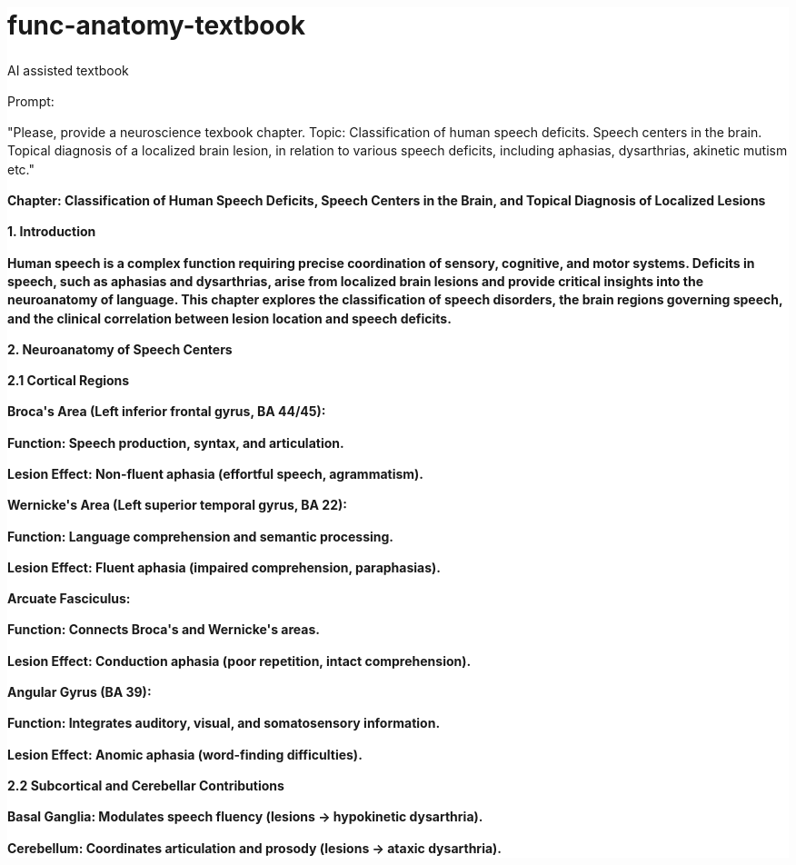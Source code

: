 # func-anatomy-textbook
AI assisted textbook

Prompt:

\"Please, provide a neuroscience texbook chapter. Topic: Classification
of human speech deficits. Speech centers in the brain. Topical diagnosis
of a localized brain lesion, in relation to various speech deficits,
including aphasias, dysarthrias, akinetic mutism etc.\"

**Chapter: Classification of Human Speech Deficits, Speech Centers in
the Brain, and Topical Diagnosis of Localized Lesions**

**1. Introduction**

**Human speech is a complex function requiring precise coordination of
sensory, cognitive, and motor systems. Deficits in speech, such as
aphasias and dysarthrias, arise from localized brain lesions and provide
critical insights into the neuroanatomy of language. This chapter
explores the classification of speech disorders, the brain regions
governing speech, and the clinical correlation between lesion location
and speech deficits.**

**2. Neuroanatomy of Speech Centers**

**2.1 Cortical Regions**

**Broca's Area (Left inferior frontal gyrus, BA 44/45):**

**Function: Speech production, syntax, and articulation.**

**Lesion Effect: Non-fluent aphasia (effortful speech, agrammatism).**

**Wernicke's Area (Left superior temporal gyrus, BA 22):**

**Function: Language comprehension and semantic processing.**

**Lesion Effect: Fluent aphasia (impaired comprehension, paraphasias).**

**Arcuate Fasciculus:**

**Function: Connects Broca's and Wernicke's areas.**

**Lesion Effect: Conduction aphasia (poor repetition, intact
comprehension).**

**Angular Gyrus (BA 39):**

**Function: Integrates auditory, visual, and somatosensory
information.**

**Lesion Effect: Anomic aphasia (word-finding difficulties).**

**2.2 Subcortical and Cerebellar Contributions**

**Basal Ganglia: Modulates speech fluency (lesions → hypokinetic
dysarthria).**

**Cerebellum: Coordinates articulation and prosody (lesions → ataxic
dysarthria).**
